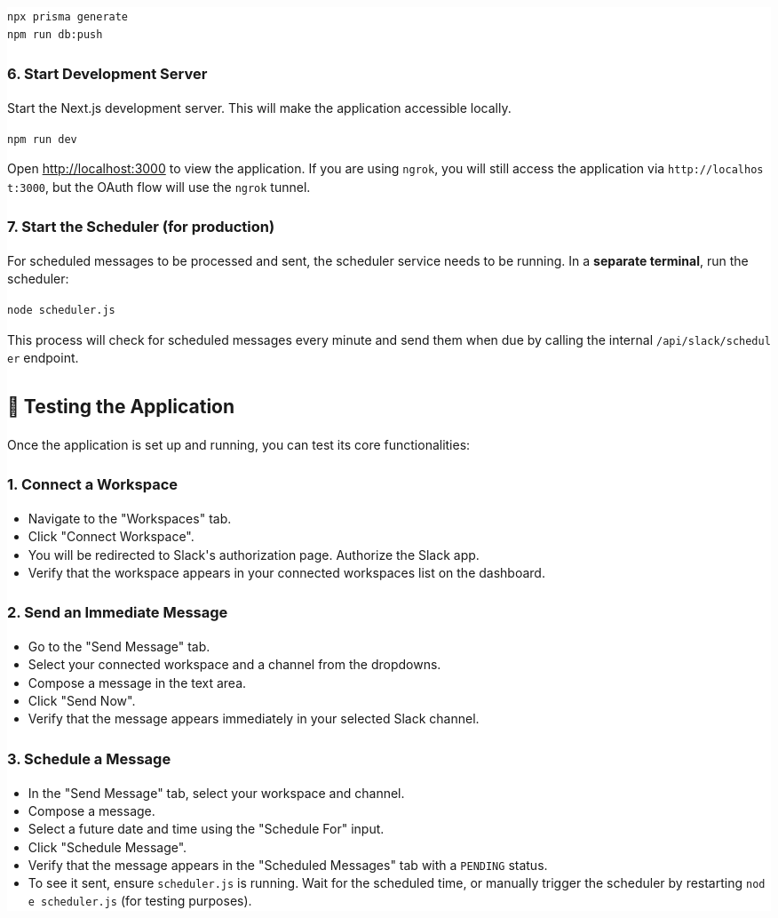 ```bash
npx prisma generate
npm run db:push
```

### 6. Start Development Server

Start the Next.js development server. This will make the application accessible locally.

```bash
npm run dev
```

Open [http://localhost:3000](http://localhost:3000) to view the application. If you are using `ngrok`, you will still access the application via `http://localhost:3000`, but the OAuth flow will use the `ngrok` tunnel.

### 7. Start the Scheduler (for production)

For scheduled messages to be processed and sent, the scheduler service needs to be running. In a **separate terminal**, run the scheduler:

```bash
node scheduler.js
```

This process will check for scheduled messages every minute and send them when due by calling the internal `/api/slack/scheduler` endpoint.

## 🧪 Testing the Application

Once the application is set up and running, you can test its core functionalities:

### 1. Connect a Workspace
-   Navigate to the "Workspaces" tab.
-   Click "Connect Workspace".
-   You will be redirected to Slack's authorization page. Authorize the Slack app.
-   Verify that the workspace appears in your connected workspaces list on the dashboard.

### 2. Send an Immediate Message
-   Go to the "Send Message" tab.
-   Select your connected workspace and a channel from the dropdowns.
-   Compose a message in the text area.
-   Click "Send Now".
-   Verify that the message appears immediately in your selected Slack channel.

### 3. Schedule a Message
-   In the "Send Message" tab, select your workspace and channel.
-   Compose a message.
-   Select a future date and time using the "Schedule For" input.
-   Click "Schedule Message".
-   Verify that the message appears in the "Scheduled Messages" tab with a `PENDING` status.
-   To see it sent, ensure `scheduler.js` is running. Wait for the scheduled time, or manually trigger the scheduler by restarting `node scheduler.js` (for testing purposes).

